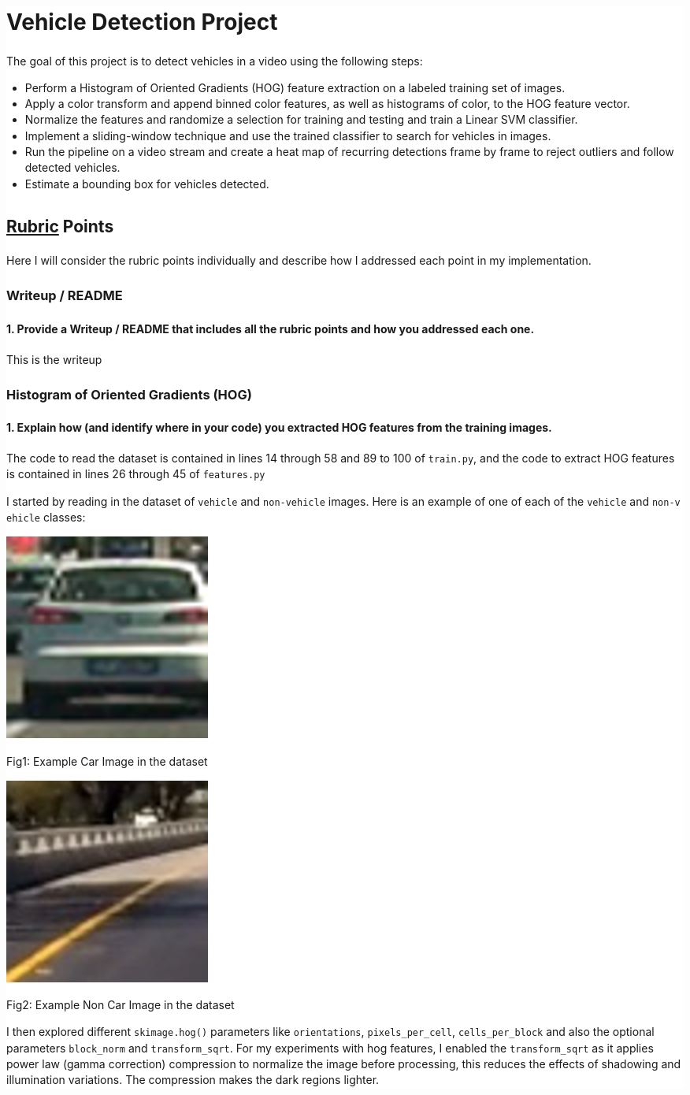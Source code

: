 # **Vehicle Detection Project**

The goal of this project is to detect vehicles in a video using the following steps:

* Perform a Histogram of Oriented Gradients (HOG) feature extraction on a labeled training set of images.
* Apply a color transform and append binned color features, as well as histograms of color, to the HOG feature vector.
* Normalize the features and randomize a selection for training and testing and train a Linear SVM classifier.
* Implement a sliding-window technique and use the trained classifier to search for vehicles in images.
* Run the pipeline on a video stream and create a heat map of recurring detections frame by frame to reject outliers and follow detected vehicles.
* Estimate a bounding box for vehicles detected.

[//]: # (Image References)
[image1]: ./output_images/car.png "Car"
[image2]: ./output_images/not_car.png "Not Car"
[image3]: ./output_images/car_hog.png "Hog Visualization of Car"
[image4]: ./output_images/not_car_hog.png "Hog Visualization of Not Car"
[image5]: ./output_images/slide_win_1.png "Sliding Windows 64x64"
[image6]: ./output_images/slide_win_2.png "Sliding Windows 96x96"
[image7]: ./output_images/slide_win_3.png "Sliding Windows 128x128"
[image8]: ./output_images/slide_win_4.png "Sliding Windows 224x224"
[image9]: ./output_images/slide_win_all.png "Sliding Windows Combined"
[image10]: ./output_images/bbox_1.png "Bounding Box Example"
[image11]: ./output_images/bbox_2.png "Bounding Box Example"
[image12]: ./output_images/bbox_3.png "Bounding Box Example"
[image13]: ./output_images/bbox_4.png "Bounding Box Example"
[image14]: ./output_images/bbox_5.png "Bounding Box Example"
[image15]: ./output_images/bbox_6.png "Bounding Box Example"
[image16]: ./output_images/heat1.png "Bounding Box and Heat Example"
[image17]: ./output_images/heat2.png "Bounding Box and Heat Example"
[image18]: ./output_images/heat3.png "Bounding Box and Heat Example"
[image19]: ./output_images/heat4.png "Bounding Box and Heat Example"
[image20]: ./output_images/heat5.png "Bounding Box and Heat Example"
[image21]: ./output_images/heat6.png "Bounding Box and Heat Example"
[image22]: ./output_images/label_img.png
[image23]: ./output_images/output.png
[video1]: ./videos/project_video_output.mp4

## [Rubric](https://review.udacity.com/#!/rubrics/513/view) Points
Here I will consider the rubric points individually and describe how I addressed each point in my implementation.

### Writeup / README

#### 1. Provide a Writeup / README that includes all the rubric points and how you addressed each one.

This is the writeup

### Histogram of Oriented Gradients (HOG)

#### 1. Explain how (and identify where in your code) you extracted HOG features from the training images.

The code to read the dataset is contained in lines 14 through 58 and 89 to 100 of `train.py`, and the code to extract HOG features is contained in lines 26 through 45 of `features.py`

I started by reading in the dataset of `vehicle` and `non-vehicle` images. Here is an example of one of each of the `vehicle` and `non-vehicle` classes:

![alt text][image1]

Fig1: Example Car Image in the dataset

![alt text][image2]

Fig2: Example Non Car Image in the dataset

I then explored different `skimage.hog()` parameters like `orientations`, `pixels_per_cell`, `cells_per_block` and also the optional parameters `block_norm` and `transform_sqrt`. For my experiments with hog features, I enabled the `transform_sqrt` as it applies power law (gamma correction) compression to normalize the image before processing, this reduces the effects of shadowing and illumination variations. The compression makes the dark regions lighter.
